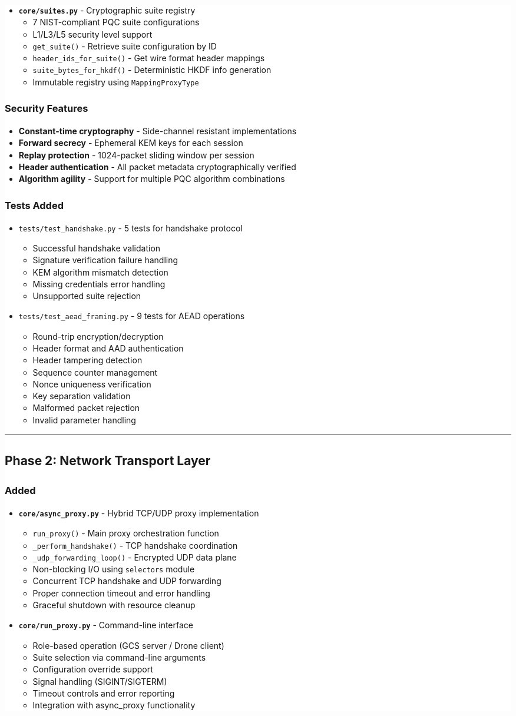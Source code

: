 - **`core/suites.py`** - Cryptographic suite registry
  - 7 NIST-compliant PQC suite configurations
  - L1/L3/L5 security level support
  - `get_suite()` - Retrieve suite configuration by ID
  - `header_ids_for_suite()` - Get wire format header mappings
  - `suite_bytes_for_hkdf()` - Deterministic HKDF info generation
  - Immutable registry using `MappingProxyType`

### Security Features
- **Constant-time cryptography** - Side-channel resistant implementations
- **Forward secrecy** - Ephemeral KEM keys for each session
- **Replay protection** - 1024-packet sliding window per session
- **Header authentication** - All packet metadata cryptographically verified
- **Algorithm agility** - Support for multiple PQC algorithm combinations

### Tests Added
- `tests/test_handshake.py` - 5 tests for handshake protocol
  - Successful handshake validation
  - Signature verification failure handling
  - KEM algorithm mismatch detection
  - Missing credentials error handling
  - Unsupported suite rejection

- `tests/test_aead_framing.py` - 9 tests for AEAD operations
  - Round-trip encryption/decryption
  - Header format and AAD authentication  
  - Header tampering detection
  - Sequence counter management
  - Nonce uniqueness verification
  - Key separation validation
  - Malformed packet rejection
  - Invalid parameter handling

---

## Phase 2: Network Transport Layer

### Added
- **`core/async_proxy.py`** - Hybrid TCP/UDP proxy implementation
  - `run_proxy()` - Main proxy orchestration function
  - `_perform_handshake()` - TCP handshake coordination
  - `_udp_forwarding_loop()` - Encrypted UDP data plane
  - Non-blocking I/O using `selectors` module
  - Concurrent TCP handshake and UDP forwarding
  - Proper connection timeout and error handling
  - Graceful shutdown with resource cleanup

- **`core/run_proxy.py`** - Command-line interface
  - Role-based operation (GCS server / Drone client)
  - Suite selection via command-line arguments
  - Configuration override support
  - Signal handling (SIGINT/SIGTERM)
  - Timeout controls and error reporting
  - Integration with async_proxy functionality
